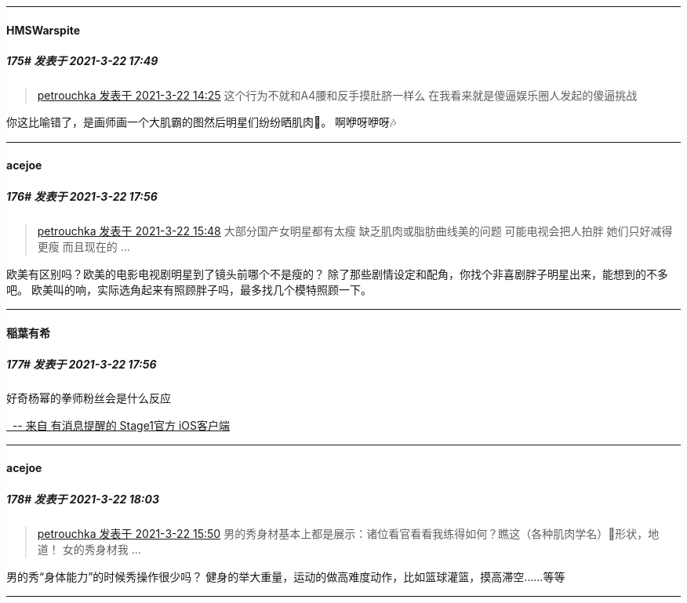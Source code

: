 -----

####  HMSWarspite  
##### 175#       发表于 2021-3-22 17:49


<blockquote><a href="httphttps://bbs.saraba1st.com/2b/forum.php?mod=redirect&amp;goto=findpost&amp;pid=50699667&amp;ptid=1994389" target="_blank">petrouchka 发表于 2021-3-22 14:25</a>
这个行为不就和A4腰和反手摸肚脐一样么
在我看来就是傻逼娱乐圈人发起的傻逼挑战</blockquote>
你这比喻错了，是画师画一个大肌霸的图然后明星们纷纷晒肌肉💪。
啊咿呀咿呀🎶


-----

####  acejoe  
##### 176#       发表于 2021-3-22 17:56


<blockquote><a href="httphttps://bbs.saraba1st.com/2b/forum.php?mod=redirect&amp;goto=findpost&amp;pid=50700421&amp;ptid=1994389" target="_blank">petrouchka 发表于 2021-3-22 15:48</a>
大部分国产女明星都有太瘦 缺乏肌肉或脂肪曲线美的问题
可能电视会把人拍胖 她们只好减得更瘦
而且现在的 ...</blockquote>
欧美有区别吗？欧美的电影电视剧明星到了镜头前哪个不是瘦的？
除了那些剧情设定和配角，你找个非喜剧胖子明星出来，能想到的不多吧。
欧美叫的响，实际选角起来有照顾胖子吗，最多找几个模特照顾一下。


-----

####  稲葉有希  
##### 177#       发表于 2021-3-22 17:56


好奇杨幂的拳师粉丝会是什么反应

[  -- 来自 有消息提醒的 Stage1官方 iOS客户端](https://itunes.apple.com/fi/app/saraba1st/id1221237470?mt=8)


-----

####  acejoe  
##### 178#       发表于 2021-3-22 18:03


<blockquote><a href="httphttps://bbs.saraba1st.com/2b/forum.php?mod=redirect&amp;goto=findpost&amp;pid=50700448&amp;ptid=1994389" target="_blank">petrouchka 发表于 2021-3-22 15:50</a>
男的秀身材基本上都是展示：诸位看官看看我练得如何？瞧这（各种肌肉学名）💪形状，地道！
女的秀身材我 ...</blockquote>
男的秀“身体能力”的时候秀操作很少吗？
健身的举大重量，运动的做高难度动作，比如篮球灌篮，摸高滞空……等等


-----
